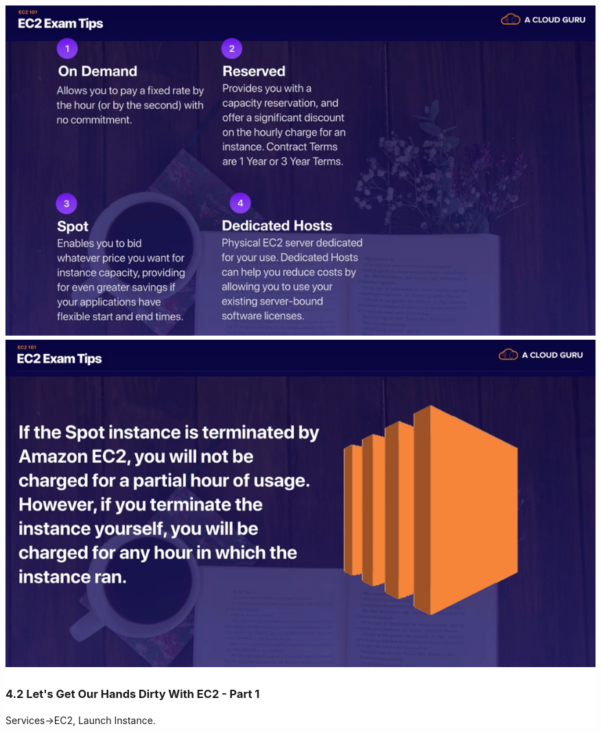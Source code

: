 ![image](/public/images/note/9160/4-1-ec2-exam-tips2.png)
![image](/public/images/note/9160/4-1-ec2-exam-tips3.png)
### 4.2 Let's Get Our Hands Dirty With EC2 - Part 1
Services->EC2, Launch Instance.